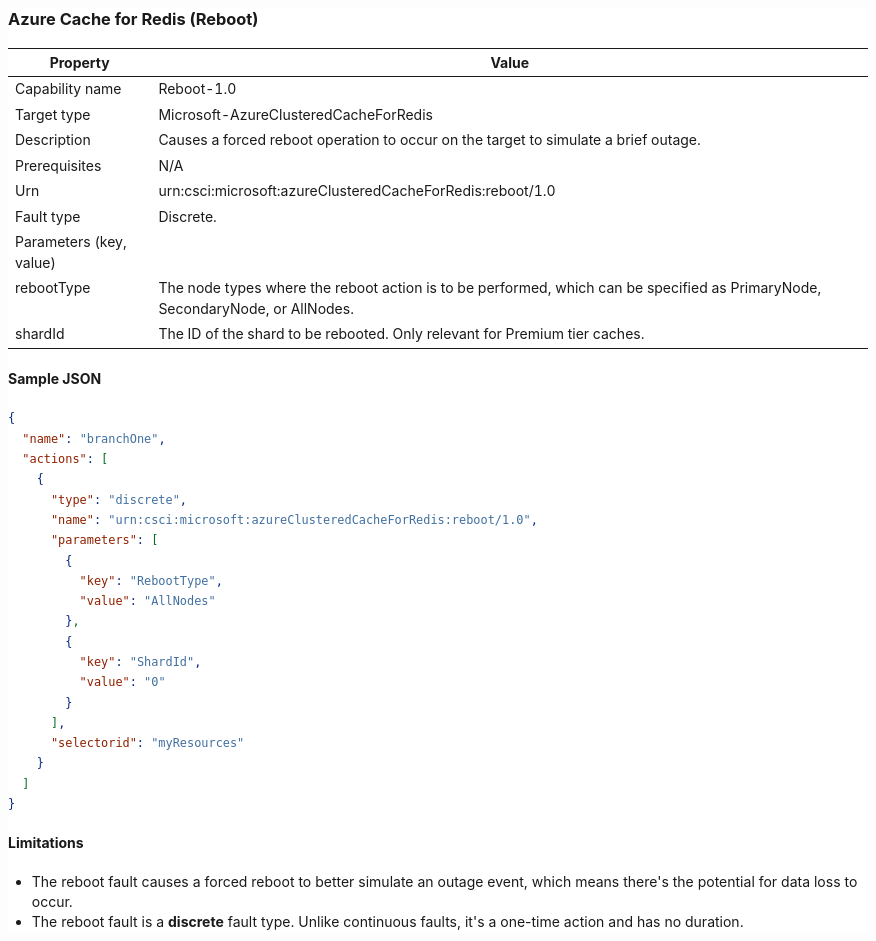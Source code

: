 ### Azure Cache for Redis (Reboot)

| Property | Value |
|-|-|
| Capability name | Reboot-1.0 |
| Target type | Microsoft-AzureClusteredCacheForRedis |
| Description | Causes a forced reboot operation to occur on the target to simulate a brief outage. |
| Prerequisites | N/A |
| Urn | urn:csci:microsoft:azureClusteredCacheForRedis:reboot/1.0 |
| Fault type | Discrete. |
| Parameters (key, value) |  |
| rebootType | The node types where the reboot action is to be performed, which can be specified as PrimaryNode, SecondaryNode, or AllNodes.  |
| shardId | The ID of the shard to be rebooted. Only relevant for Premium tier caches. |

#### Sample JSON

```json
{
  "name": "branchOne",
  "actions": [
    {
      "type": "discrete",
      "name": "urn:csci:microsoft:azureClusteredCacheForRedis:reboot/1.0",
      "parameters": [
        {
          "key": "RebootType",
          "value": "AllNodes"
        },
        {
          "key": "ShardId",
          "value": "0"
        }
      ],
      "selectorid": "myResources"
    }
  ]
}
```

#### Limitations

* The reboot fault causes a forced reboot to better simulate an outage event, which means there's the potential for data loss to occur.
* The reboot fault is a **discrete** fault type. Unlike continuous faults, it's a one-time action and has no duration.
